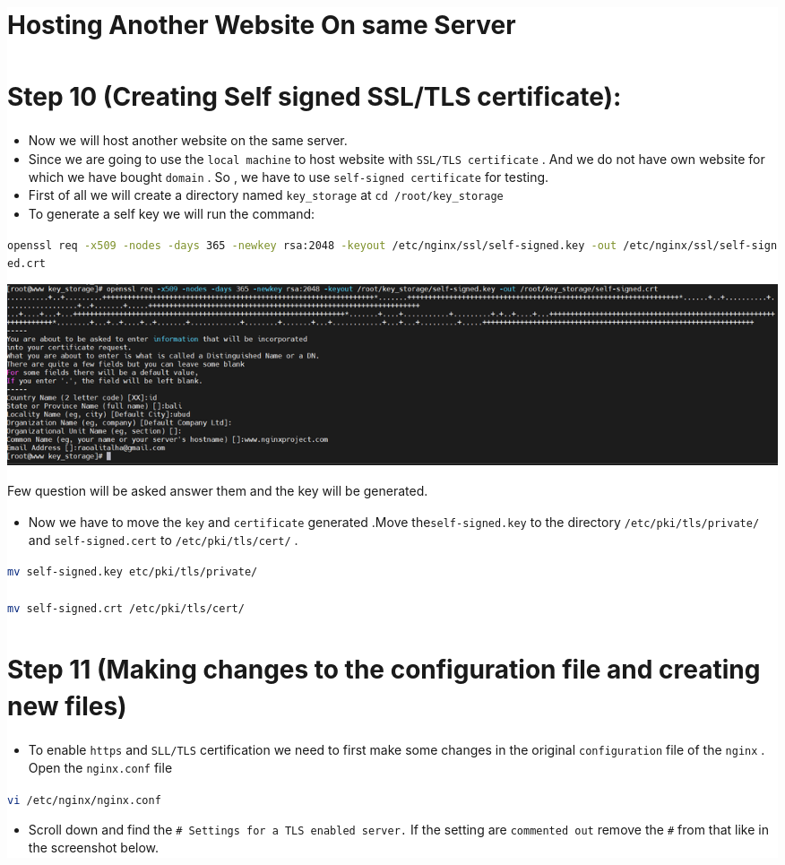 # Hosting Another Website On same Server

# Step 10 (Creating Self signed SSL/TLS certificate):

- Now we will host another website on the same server.
- Since we are going to use the `local machine` to host website with `SSL/TLS certificate` . And we do not have own website for which we have bought `domain` . So , we have to use `self-signed certificate` for testing.
- First of all we will create a directory named `key_storage`  at `cd /root/key_storage`
- To generate a self key we will run the command:

```bash
openssl req -x509 -nodes -days 365 -newkey rsa:2048 -keyout /etc/nginx/ssl/self-signed.key -out /etc/nginx/ssl/self-signed.crt

```

![Untitled](3%20Hosting%20Website%20on%20NGINX%20Server%20e4b71cb70eef405eaafca7456645b34a/Untitled%2035.png)

Few question will be asked answer them and the key will be generated.

- Now we have to move the `key` and `certificate` generated .Move the`self-signed.key` to the directory `/etc/pki/tls/private/` and `self-signed.cert` to `/etc/pki/tls/cert/` .

```bash
mv self-signed.key etc/pki/tls/private/

mv self-signed.crt /etc/pki/tls/cert/

```

# Step 11  (Making changes to the configuration file and creating new files)

- To enable `https` and `SLL/TLS` certification we need to first make some changes in the original `configuration` file of the `nginx` . Open the `nginx.conf` file

```bash
vi /etc/nginx/nginx.conf
```

- Scroll down and find the `# Settings for a TLS enabled server.` If the setting are `commented out` remove the `#` from that like in the screenshot below.
